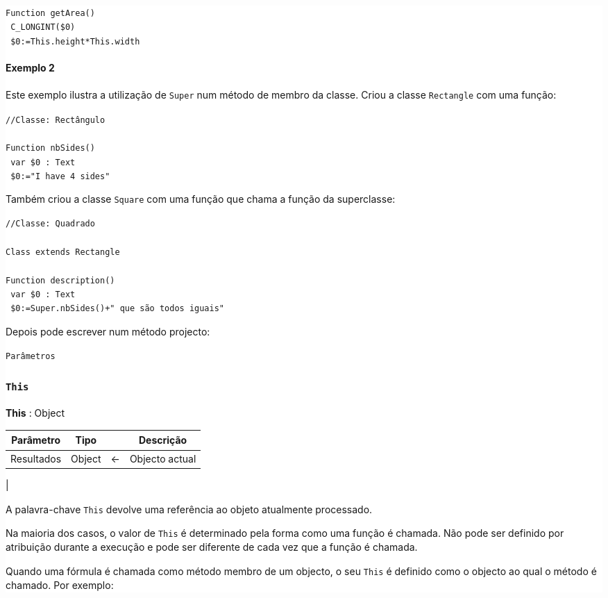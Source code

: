 ```4d
Function getArea()
 C_LONGINT($0)
 $0:=This.height*This.width
```

#### Exemplo 2

Este exemplo ilustra a utilização de `Super` num método de membro da classe. Criou a classe `Rectangle` com uma função:

```4d
//Classe: Rectângulo

Function nbSides()
 var $0 : Text
 $0:="I have 4 sides"
```

Também criou a classe `Square` com uma função que chama a função da superclasse:

```4d
//Classe: Quadrado

Class extends Rectangle

Function description()
 var $0 : Text
 $0:=Super.nbSides()+" que são todos iguais"
```

Depois pode escrever num método projecto:

```4d
Parâmetros
```

### `This`

**This** : Object


| Parâmetro  | Tipo   |    | Descrição                                 |
| ---------- | ------ | -- | ----------------------------------------- |
| Resultados | Object | <- | Objecto actual|

|

A palavra-chave `This` devolve uma referência ao objeto atualmente processado.

Na maioria dos casos, o valor de `This` é determinado pela forma como uma função é chamada. Não pode ser definido por atribuição durante a execução e pode ser diferente de cada vez que a função é chamada.

Quando uma fórmula é chamada como método membro de um objecto, o seu `This` é definido como o objecto ao qual o método é chamado. Por exemplo:
